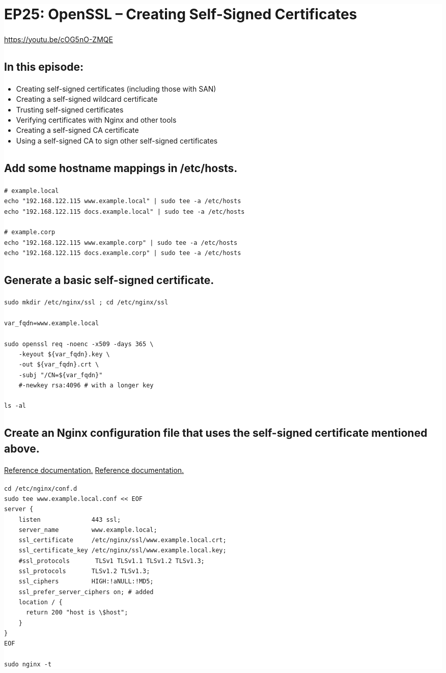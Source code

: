 EP25: OpenSSL – Creating Self-Signed Certificates
===
https://youtu.be/cOG5nO-ZMQE

In this episode:
---
- Creating self-signed certificates (including those with SAN)
- Creating a self-signed wildcard certificate
- Trusting self-signed certificates
- Verifying certificates with Nginx and other tools
- Creating a self-signed CA certificate
- Using a self-signed CA to sign other self-signed certificates



Add some hostname mappings in /etc/hosts.
---
```shell
# example.local
echo "192.168.122.115 www.example.local" | sudo tee -a /etc/hosts
echo "192.168.122.115 docs.example.local" | sudo tee -a /etc/hosts

# example.corp
echo "192.168.122.115 www.example.corp" | sudo tee -a /etc/hosts
echo "192.168.122.115 docs.example.corp" | sudo tee -a /etc/hosts
```

Generate a basic self-signed certificate.
---
```shell
sudo mkdir /etc/nginx/ssl ; cd /etc/nginx/ssl

var_fqdn=www.example.local

sudo openssl req -noenc -x509 -days 365 \
    -keyout ${var_fqdn}.key \
    -out ${var_fqdn}.crt \
    -subj "/CN=${var_fqdn}"
    #-newkey rsa:4096 # with a longer key

ls -al
```

Create an Nginx configuration file that uses the self-signed certificate mentioned above.
---
[Reference documentation.](https://nginx.org/en/docs/http/configuring_https_servers.html)
[Reference documentation.](https://nginx.org/en/docs/varindex.html)
```shell conf for website www.example.local
cd /etc/nginx/conf.d
sudo tee www.example.local.conf << EOF
server {
    listen              443 ssl;
    server_name         www.example.local;
    ssl_certificate     /etc/nginx/ssl/www.example.local.crt;
    ssl_certificate_key /etc/nginx/ssl/www.example.local.key;
    #ssl_protocols       TLSv1 TLSv1.1 TLSv1.2 TLSv1.3;
    ssl_protocols       TLSv1.2 TLSv1.3;
    ssl_ciphers         HIGH:!aNULL:!MD5;
    ssl_prefer_server_ciphers on; # added
    location / {
      return 200 "host is \$host";
    }
}
EOF

sudo nginx -t
```